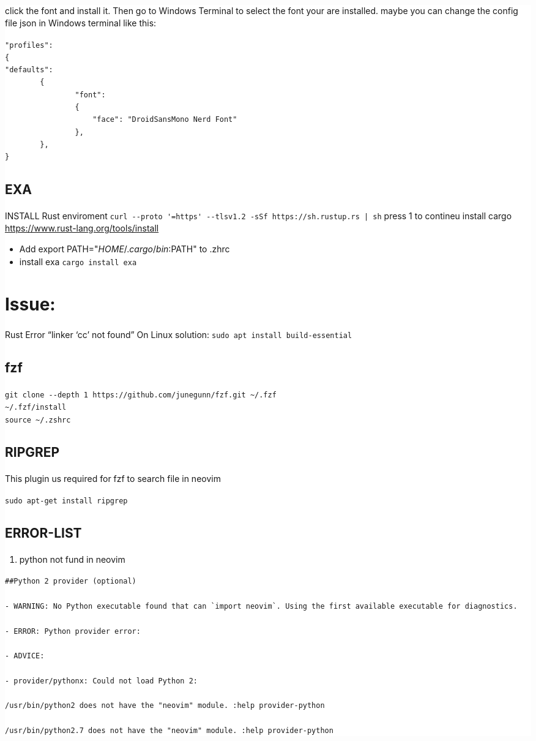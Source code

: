 click the font and install it. Then go to Windows Terminal to select the font your are installed.
maybe you can change the config file json in Windows terminal like this:
```
"profiles": 
{
"defaults": 
        {
                "font": 
                {
                    "face": "DroidSansMono Nerd Font"
                },
        },
}
```
## EXA
INSTALL Rust enviroment
`curl --proto '=https' --tlsv1.2 -sSf https://sh.rustup.rs | sh`
press 1 to contineu install cargo
https://www.rust-lang.org/tools/install
- Add export PATH="$HOME/.cargo/bin:$PATH" to .zhrc
- install exa
`cargo install exa`
# Issue:
Rust Error “linker ‘cc’ not found” On Linux
solution:
`sudo apt install build-essential`





## fzf
```
git clone --depth 1 https://github.com/junegunn/fzf.git ~/.fzf
~/.fzf/install
source ~/.zshrc
```

## RIPGREP
This plugin us required for fzf to search file in neovim
```
sudo apt-get install ripgrep
```


## ERROR-LIST
1. python not fund in neovim
```
##Python 2 provider (optional)

- WARNING: No Python executable found that can `import neovim`. Using the first available executable for diagnostics.

- ERROR: Python provider error:

- ADVICE:

- provider/pythonx: Could not load Python 2:

/usr/bin/python2 does not have the "neovim" module. :help provider-python

/usr/bin/python2.7 does not have the "neovim" module. :help provider-python

```